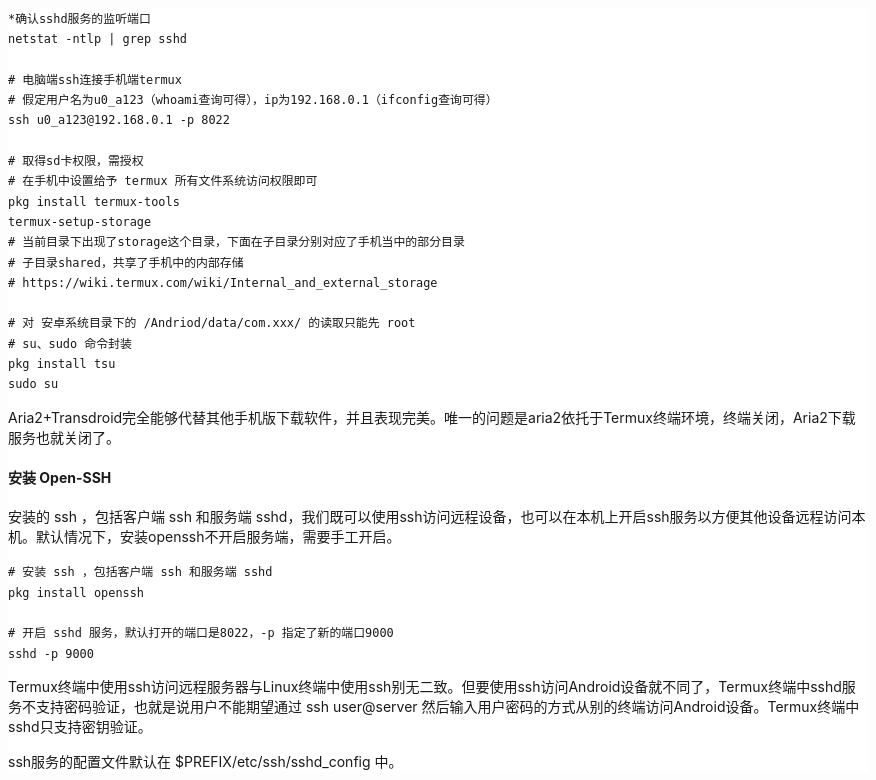     *确认sshd服务的监听端口
    netstat -ntlp | grep sshd

    # 电脑端ssh连接手机端termux
    # 假定用户名为u0_a123（whoami查询可得），ip为192.168.0.1（ifconfig查询可得）
    ssh u0_a123@192.168.0.1 -p 8022

    # 取得sd卡权限，需授权
    # 在手机中设置给予 termux 所有文件系统访问权限即可
    pkg install termux-tools
    termux-setup-storage
    # 当前目录下出现了storage这个目录，下面在子目录分别对应了手机当中的部分目录
    # 子目录shared，共享了手机中的内部存储
    # https://wiki.termux.com/wiki/Internal_and_external_storage

    # 对 安卓系统目录下的 /Andriod/data/com.xxx/ 的读取只能先 root
    # su、sudo 命令封装
    pkg install tsu
    sudo su

Aria2+Transdroid完全能够代替其他手机版下载软件，并且表现完美。唯一的问题是aria2依托于Termux终端环境，终端关闭，Aria2下载服务也就关闭了。

#### 安装 Open-SSH

安装的 ssh ，包括客户端 ssh 和服务端 sshd，我们既可以使用ssh访问远程设备，也可以在本机上开启ssh服务以方便其他设备远程访问本机。默认情况下，安装openssh不开启服务端，需要手工开启。

    # 安装 ssh ，包括客户端 ssh 和服务端 sshd
    pkg install openssh

    # 开启 sshd 服务，默认打开的端口是8022，-p 指定了新的端口9000
    sshd -p 9000

Termux终端中使用ssh访问远程服务器与Linux终端中使用ssh别无二致。但要使用ssh访问Android设备就不同了，Termux终端中sshd服务不支持密码验证，也就是说用户不能期望通过 ssh user@server 然后输入用户密码的方式从别的终端访问Android设备。Termux终端中sshd只支持密钥验证。

ssh服务的配置文件默认在 $PREFIX/etc/ssh/sshd_config 中。
